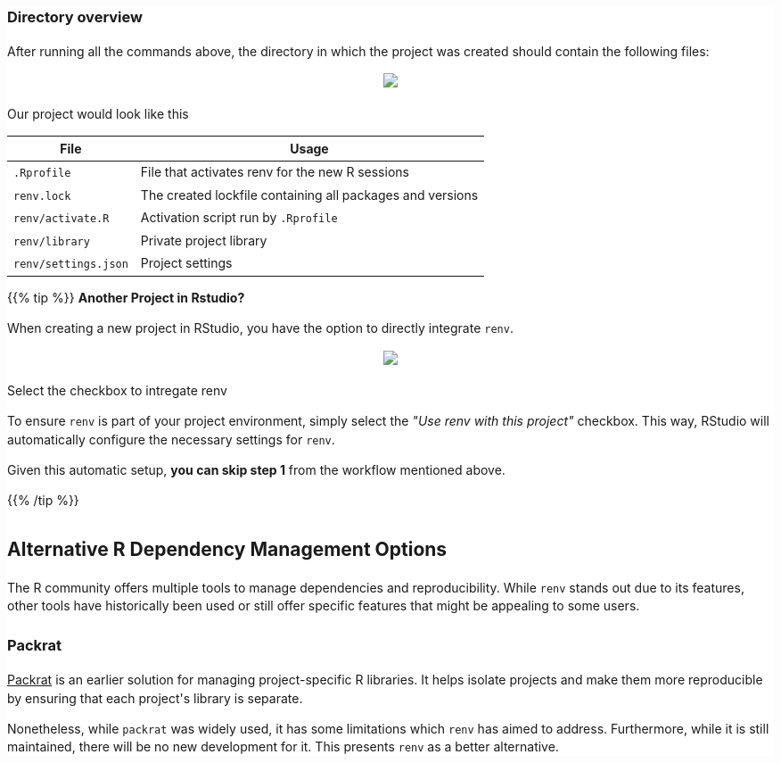 ### Directory overview

After running all the commands above, the directory in which the project was created should contain the following files:

<p align = "center">
<img src = "../images/directory.png" width="400">
<figcaption> Our project would look like this</figcaption>
</p>


| File               | Usage                                                  |
|--------------------|--------------------------------------------------------|
| `.Rprofile`        | File that activates renv for the new R sessions        |
| `renv.lock`        | The created lockfile containing all packages and versions |
| `renv/activate.R`  | Activation script run by `.Rprofile`                   |
| `renv/library`     | Private project library                                |
| `renv/settings.json`| Project settings                    

{{% tip %}}
**Another Project in Rstudio?**

When creating a new project in RStudio, you have the option to directly integrate `renv`.

<p align = "center">
<img src = "../images/renv1.png" width="500">
<figcaption> Select the checkbox to intregate renv</figcaption>
</p>

To ensure `renv` is part of your project environment, simply select the *"Use renv with this project"* checkbox. This way, RStudio will automatically configure the necessary settings for `renv`. 

Given this automatic setup, **you can skip step 1** from the workflow mentioned above.

{{% /tip %}}

## Alternative R Dependency Management Options

The R community offers multiple tools to manage dependencies and reproducibility. While `renv` stands out due to its features, other tools have historically been used or still offer specific features that might be appealing to some users.

### Packrat

[Packrat](https://tilburgsciencehub.com/building-blocks/automate-and-execute-your-work/reproducible-work/packrat/) is an earlier solution for managing project-specific R libraries. It helps isolate projects and make them more reproducible by ensuring that each project's library is separate. 

Nonetheless, while `packrat` was widely used, it has some limitations which `renv` has aimed to address. Furthermore, while it is still maintained, there will be no new development for it. This presents `renv` as a better alternative.
